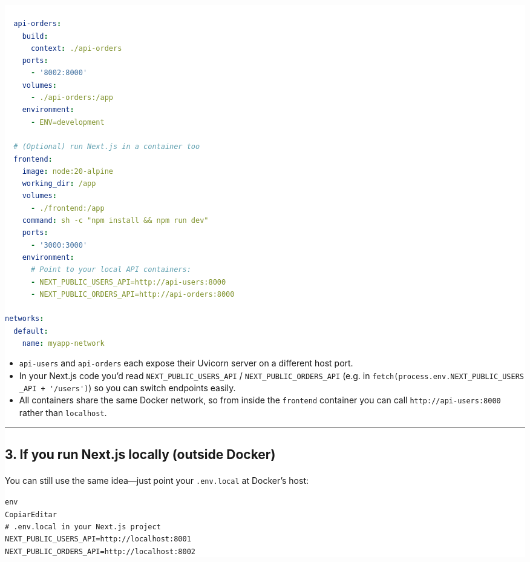 ```yaml

  api-orders:
    build:
      context: ./api-orders
    ports:
      - '8002:8000'
    volumes:
      - ./api-orders:/app
    environment:
      - ENV=development

  # (Optional) run Next.js in a container too
  frontend:
    image: node:20-alpine
    working_dir: /app
    volumes:
      - ./frontend:/app
    command: sh -c "npm install && npm run dev"
    ports:
      - '3000:3000'
    environment:
      # Point to your local API containers:
      - NEXT_PUBLIC_USERS_API=http://api-users:8000
      - NEXT_PUBLIC_ORDERS_API=http://api-orders:8000

networks:
  default:
    name: myapp-network

```

- `api-users` and `api-orders` each expose their Uvicorn server on a different host port.
- In your Next.js code you’d read `NEXT_PUBLIC_USERS_API` / `NEXT_PUBLIC_ORDERS_API` (e.g. in `fetch(process.env.NEXT_PUBLIC_USERS_API + '/users')`) so you can switch endpoints easily.
- All containers share the same Docker network, so from inside the `frontend` container you can call `http://api-users:8000` rather than `localhost`.

---

## 3. If you run Next.js locally (outside Docker)

You can still use the same idea—just point your `.env.local` at Docker’s host:

```
env
CopiarEditar
# .env.local in your Next.js project
NEXT_PUBLIC_USERS_API=http://localhost:8001
NEXT_PUBLIC_ORDERS_API=http://localhost:8002

```

